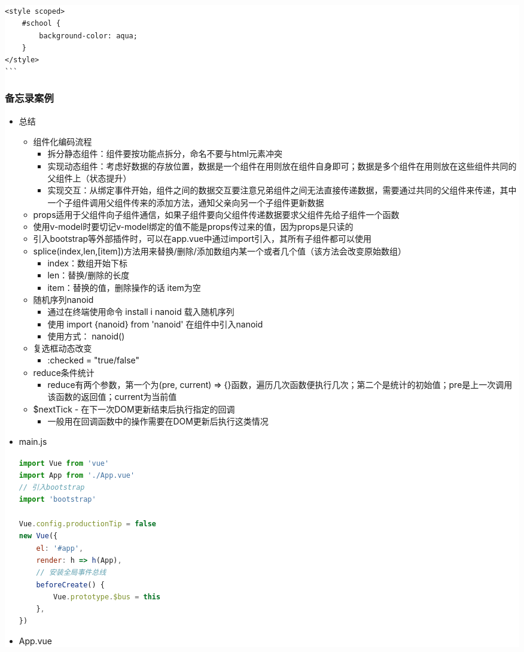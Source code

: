 	<style scoped>
	    #school {
	        background-color: aqua;
	    }
	</style>
	```

### 备忘录案例

- 总结
	- 组件化编码流程
		- 拆分静态组件：组件要按功能点拆分，命名不要与html元素冲突
		- 实现动态组件：考虑好数据的存放位置，数据是一个组件在用则放在组件自身即可；数据是多个组件在用则放在这些组件共同的父组件上（状态提升）
		- 实现交互：从绑定事件开始，组件之间的数据交互要注意兄弟组件之间无法直接传递数据，需要通过共同的父组件来传递，其中一个子组件调用父组件传来的添加方法，通知父亲向另一个子组件更新数据
	- props适用于父组件向子组件通信，如果子组件要向父组件传递数据要求父组件先给子组件一个函数
	- 使用v-model时要切记v-model绑定的值不能是props传过来的值，因为props是只读的
	- 引入bootstrap等外部插件时，可以在app.vue中通过import引入，其所有子组件都可以使用
	- splice(index,len,[item])方法用来替换/删除/添加数组内某一个或者几个值（该方法会改变原始数组）
		- index：数组开始下标    
		- len：替换/删除的长度    
		- item：替换的值，删除操作的话 item为空
	- 随机序列nanoid
		- 通过在终端使用命令 install i nanoid 载入随机序列
		- 使用 import {nanoid} from 'nanoid' 在组件中引入nanoid
		- 使用方式： nanoid()
	- 复选框动态改变
		- :checked = "true/false"
	- reduce条件统计
		- reduce有两个参数，第一个为(pre, current) => {}函数，遍历几次函数便执行几次；第二个是统计的初始值；pre是上一次调用该函数的返回值；current为当前值
	- $nextTick
			- 在下一次DOM更新结束后执行指定的回调
		- 一般用在回调函数中的操作需要在DOM更新后执行这类情况
	
- main.js

  ```js
  import Vue from 'vue'
  import App from './App.vue'
  // 引入bootstrap
  import 'bootstrap'
  
  Vue.config.productionTip = false
  new Vue({
      el: '#app',
      render: h => h(App),
      // 安装全局事件总线
      beforeCreate() {
          Vue.prototype.$bus = this
      },
  })
  ```

- App.vue


[vue官网]: https://cn.vuejs.org/
[^计算属性computed和监视属性watch之间的区别]: computed能完成的功能，watch都能完成；watch能完成的功能，computed不一定能完成，例如：watch可以进行异步操作
[^函数使用原则]: 所被Vue管理的函数，最好写成普通函数，这样this的指向才是vue实例对象或组件实例对象；所有不被Vue所管理的函数（定时器的回调函数、ajax的回调函数、Promise的回调函数等），最好写成箭头函数，这样this的指向才是vue实例对象或组件实例对象
[animate官网]: https://animate.style/
[vue脚手架官网]: https://cli.vuejs.org/zh/
[配置代理官网参考]: https://cli.vuejs.org/zh/config/#devserver-proxy
[Github地址]: https://github.com/vuejs/vuex